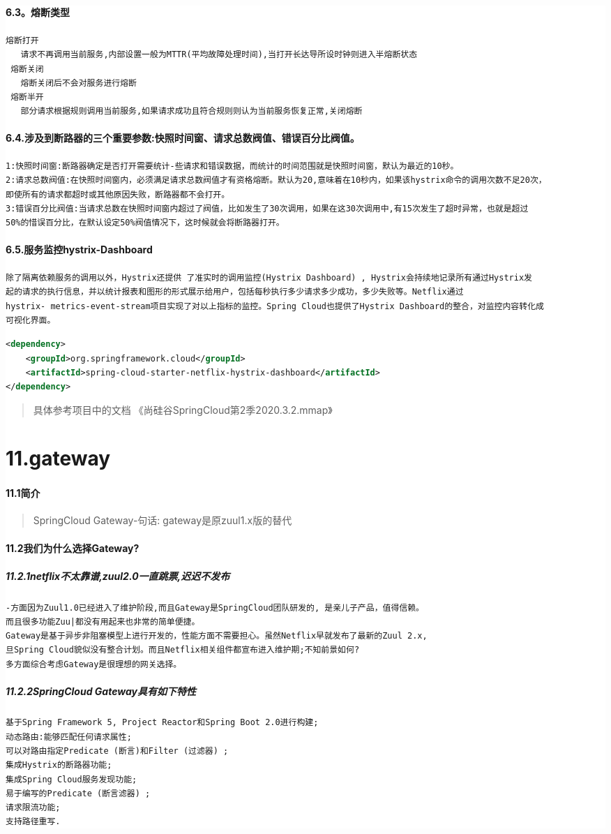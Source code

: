 #### 6.3。熔断类型
```html
熔断打开
   请求不再调用当前服务,内部设置一般为MTTR(平均故障处理时间),当打开长达导所设时钟则进入半熔断状态
 熔断关闭
   熔断关闭后不会对服务进行熔断
 熔断半开
   部分请求根据规则调用当前服务,如果请求成功且符合规则则认为当前服务恢复正常,关闭熔断
```

#### 6.4.涉及到断路器的三个重要参数:快照时间窗、请求总数阀值、错误百分比阀值。
```html
1:快照时间窗:断路器确定是否打开需要统计-些请求和错误数据，而统计的时间范围就是快照时间窗，默认为最近的10秒。
2:请求总数阀值:在快照时间窗内，必须满足请求总数阀值才有资格熔断。默认为20,意味着在10秒内，如果该hystrix命令的调用次数不足20次，
即使所有的请求都超时或其他原因失败，断路器都不会打开。
3:错误百分比阀值:当请求总数在快照时间窗内超过了阀值，比如发生了30次调用，如果在这30次调用中,有15次发生了超时异常，也就是超过
50%的惜误百分比，在默认设定50%阀值情况下，这时候就会将断路器打开。
```

#### 6.5.服务监控hystrix-Dashboard
```html
除了隔离依赖服务的调用以外，Hystrix还提供 了准实时的调用监控(Hystrix Dashboard) , Hystrix会持续地记录所有通过Hystrix发
起的请求的执行信息，并以统计报表和图形的形式展示给用户，包括每秒执行多少请求多少成功，多少失败等。Netflix通过
hystrix- metrics-event-stream项目实现了对以上指标的监控。Spring Cloud也提供了Hystrix Dashboard的整合，对监控内容转化成
可视化界面。
```
```xml
<dependency>
    <groupId>org.springframework.cloud</groupId>
    <artifactId>spring-cloud-starter-netflix-hystrix-dashboard</artifactId>
</dependency>
```
> 具体参考项目中的文档 《尚硅谷SpringCloud第2季2020.3.2.mmap》

# 11.gateway
#### 11.1简介 
> SpringCloud Gateway-句话: gateway是原zuul1.x版的替代

#### 11.2我们为什么选择Gateway?
##### 11.2.1netflix不太靠谱,zuul2.0一直跳票,迟迟不发布
```html
-方面因为Zuul1.0已经进入了维护阶段,而且Gateway是SpringCloud团队研发的, 是亲儿子产品，值得信赖。
而且很多功能Zuu|都没有用起来也非常的简单便捷。
Gateway是基于异步非阻塞模型上进行开发的，性能方面不需要担心。虽然Netflix早就发布了最新的Zuul 2.x,
旦Spring Cloud貌似没有整合计划。而且Netflix相关组件都宣布进入维护期;不知前景如何?
多方面综合考虑Gateway是很理想的网关选择。
```
##### 11.2.2SpringCloud Gateway具有如下特性
```html
基于Spring Framework 5, Project Reactor和Spring Boot 2.0进行构建;
动态路由:能够匹配任何请求属性;
可以对路由指定Predicate (断言)和Filter (过滤器) ;
集成Hystrix的断路器功能;
集成Spring Cloud服务发现功能;
易于编写的Predicate (断言滤器) ;
请求限流功能;
支持路径重写.
```
